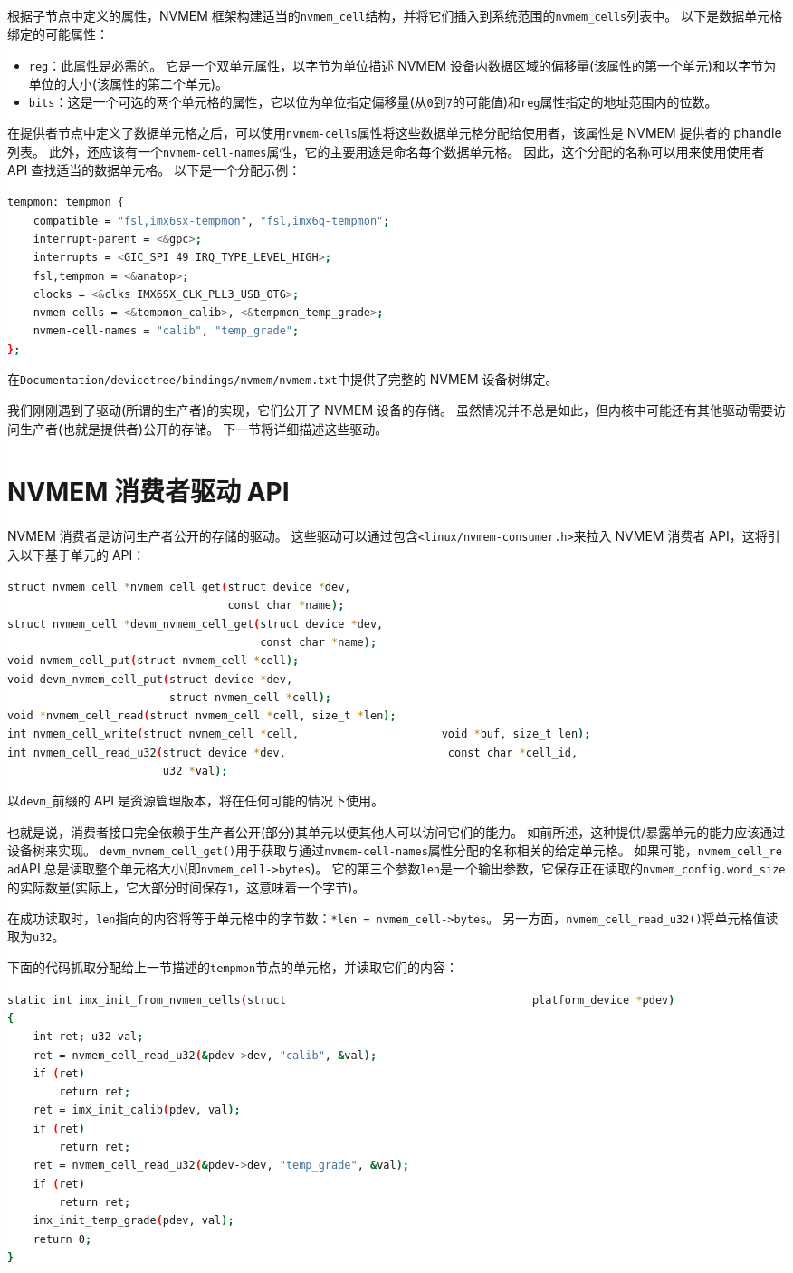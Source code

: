 根据子节点中定义的属性，NVMEM 框架构建适当的`nvmem_cell`结构，并将它们插入到系统范围的`nvmem_cells`列表中。 以下是数据单元格绑定的可能属性：

*   `reg`：此属性是必需的。 它是一个双单元属性，以字节为单位描述 NVMEM 设备内数据区域的偏移量(该属性的第一个单元)和以字节为单位的大小(该属性的第二个单元)。
*   `bits`：这是一个可选的两个单元格的属性，它以位为单位指定偏移量(从`0`到`7`的可能值)和`reg`属性指定的地址范围内的位数。

在提供者节点中定义了数据单元格之后，可以使用`nvmem-cells`属性将这些数据单元格分配给使用者，该属性是 NVMEM 提供者的 phandle 列表。 此外，还应该有一个`nvmem-cell-names`属性，它的主要用途是命名每个数据单元格。 因此，这个分配的名称可以用来使用使用者 API 查找适当的数据单元格。 以下是一个分配示例：

```sh
tempmon: tempmon {
    compatible = "fsl,imx6sx-tempmon", "fsl,imx6q-tempmon";
    interrupt-parent = <&gpc>;
    interrupts = <GIC_SPI 49 IRQ_TYPE_LEVEL_HIGH>;
    fsl,tempmon = <&anatop>;
    clocks = <&clks IMX6SX_CLK_PLL3_USB_OTG>;
    nvmem-cells = <&tempmon_calib>, <&tempmon_temp_grade>;
    nvmem-cell-names = "calib", "temp_grade";
};
```

在`Documentation/devicetree/bindings/nvmem/nvmem.txt`中提供了完整的 NVMEM 设备树绑定。

我们刚刚遇到了驱动(所谓的生产者)的实现，它们公开了 NVMEM 设备的存储。 虽然情况并不总是如此，但内核中可能还有其他驱动需要访问生产者(也就是提供者)公开的存储。 下一节将详细描述这些驱动。

# NVMEM 消费者驱动 API

NVMEM 消费者是访问生产者公开的存储的驱动。 这些驱动可以通过包含`<linux/nvmem-consumer.h>`来拉入 NVMEM 消费者 API，这将引入以下基于单元的 API：

```sh
struct nvmem_cell *nvmem_cell_get(struct device *dev,
                                  const char *name);
struct nvmem_cell *devm_nvmem_cell_get(struct device *dev,
                                       const char *name);
void nvmem_cell_put(struct nvmem_cell *cell);
void devm_nvmem_cell_put(struct device *dev,
                         struct nvmem_cell *cell);
void *nvmem_cell_read(struct nvmem_cell *cell, size_t *len);
int nvmem_cell_write(struct nvmem_cell *cell,                      void *buf, size_t len); 
int nvmem_cell_read_u32(struct device *dev,                         const char *cell_id,
                        u32 *val);
```

以`devm_`前缀的 API 是资源管理版本，将在任何可能的情况下使用。

也就是说，消费者接口完全依赖于生产者公开(部分)其单元以便其他人可以访问它们的能力。 如前所述，这种提供/暴露单元的能力应该通过设备树来实现。 `devm_nvmem_cell_get()`用于获取与通过`nvmem-cell-names`属性分配的名称相关的给定单元格。 如果可能，`nvmem_cell_read`API 总是读取整个单元格大小(即`nvmem_cell->bytes`)。 它的第三个参数`len`是一个输出参数，它保存正在读取的`nvmem_config.word_size`的实际数量(实际上，它大部分时间保存`1`，这意味着一个字节)。

在成功读取时，`len`指向的内容将等于单元格中的字节数：`*len = nvmem_cell->bytes`。 另一方面，`nvmem_cell_read_u32()`将单元格值读取为`u32`。

下面的代码抓取分配给上一节描述的`tempmon`节点的单元格，并读取它们的内容：

```sh
static int imx_init_from_nvmem_cells(struct                                      platform_device *pdev)
{
    int ret; u32 val;
    ret = nvmem_cell_read_u32(&pdev->dev, "calib", &val);
    if (ret)
        return ret;
    ret = imx_init_calib(pdev, val);
    if (ret)
        return ret;
    ret = nvmem_cell_read_u32(&pdev->dev, "temp_grade", &val);
    if (ret)
        return ret;
    imx_init_temp_grade(pdev, val);
    return 0;
}
```